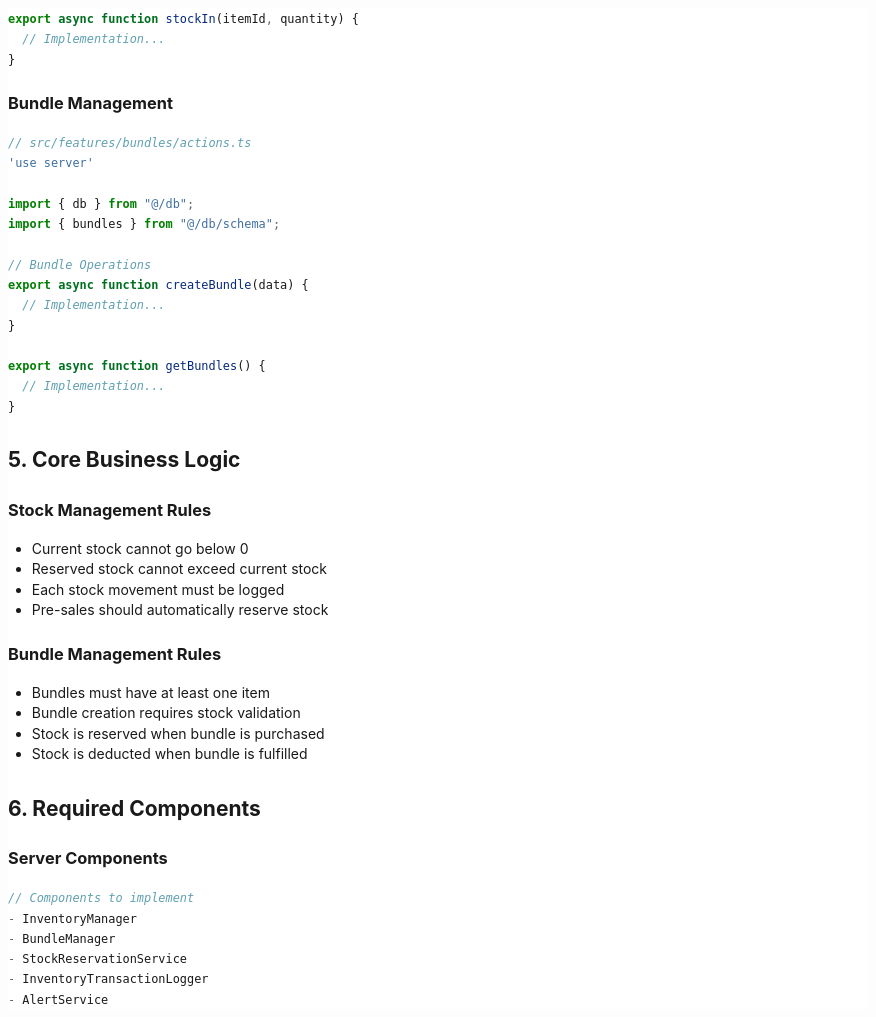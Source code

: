 ```typescript
export async function stockIn(itemId, quantity) {
  // Implementation...
}
```

### Bundle Management
```typescript
// src/features/bundles/actions.ts
'use server'

import { db } from "@/db";
import { bundles } from "@/db/schema";

// Bundle Operations
export async function createBundle(data) {
  // Implementation...
}

export async function getBundles() {
  // Implementation...
}
```

## 5. Core Business Logic

### Stock Management Rules
- Current stock cannot go below 0
- Reserved stock cannot exceed current stock
- Each stock movement must be logged
- Pre-sales should automatically reserve stock

### Bundle Management Rules
- Bundles must have at least one item
- Bundle creation requires stock validation
- Stock is reserved when bundle is purchased
- Stock is deducted when bundle is fulfilled

## 6. Required Components

### Server Components
```typescript
// Components to implement
- InventoryManager
- BundleManager
- StockReservationService
- InventoryTransactionLogger
- AlertService
```
